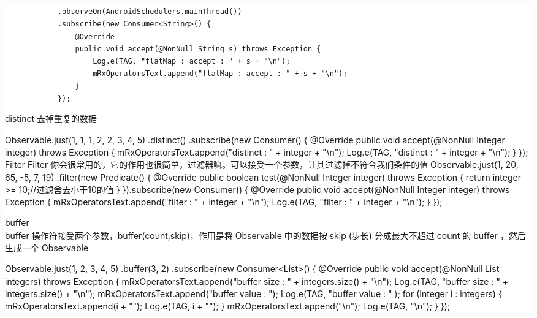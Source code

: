                 .observeOn(AndroidSchedulers.mainThread())
                .subscribe(new Consumer<String>() {
                    @Override
                    public void accept(@NonNull String s) throws Exception {
                        Log.e(TAG, "flatMap : accept : " + s + "\n");
                        mRxOperatorsText.append("flatMap : accept : " + s + "\n");
                    }
                });

distinct
去掉重复的数据

 Observable.just(1, 1, 1, 2, 2, 3, 4, 5)
                .distinct()
                .subscribe(new Consumer<Integer>() {
                    @Override
                    public void accept(@NonNull Integer integer) throws Exception {
                        mRxOperatorsText.append("distinct : " + integer + "\n");
                        Log.e(TAG, "distinct : " + integer + "\n");
                    }
             });
Filter
Filter 你会很常用的，它的作用也很简单，过滤器嘛。可以接受一个参数，让其过滤掉不符合我们条件的值
Observable.just(1, 20, 65, -5, 7, 19)
                .filter(new Predicate<Integer>() {
                    @Override
                    public boolean test(@NonNull Integer integer) throws Exception {
                        return integer >= 10;//过滤舍去小于10的值
                    }
                }).subscribe(new Consumer<Integer>() {
            @Override
            public void accept(@NonNull Integer integer) throws Exception {
                mRxOperatorsText.append("filter : " + integer + "\n");
                Log.e(TAG, "filter : " + integer + "\n");
            }
        });

buffer  
buffer 操作符接受两个参数，buffer(count,skip)，作用是将 Observable 中的数据按 skip (步长) 分成最大不超过 count 的 buffer ，然后生成一个 Observable 


Observable.just(1, 2, 3, 4, 5)
                .buffer(3, 2)
                .subscribe(new Consumer<List<Integer>>() {
                    @Override
                    public void accept(@NonNull List<Integer> integers) throws Exception {
                        mRxOperatorsText.append("buffer size : " + integers.size() + "\n");
                        Log.e(TAG, "buffer size : " + integers.size() + "\n");
                        mRxOperatorsText.append("buffer value : ");
                        Log.e(TAG, "buffer value : " );
                        for (Integer i : integers) {
                            mRxOperatorsText.append(i + "");
                            Log.e(TAG, i + "");
                        }
                        mRxOperatorsText.append("\n");
                        Log.e(TAG, "\n");
                    }
     });
